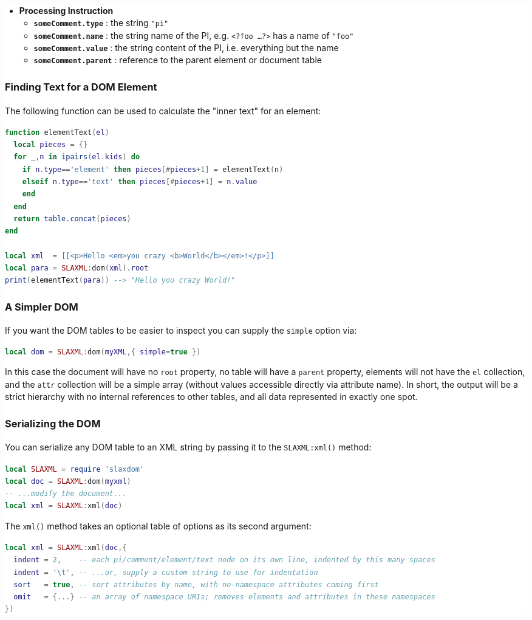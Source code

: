 * **Processing Instruction**
  * <strong>`someComment.type`</strong> : the string `"pi"`
  * <strong>`someComment.name`</strong> : the string name of the PI, e.g. `<?foo …?>` has a name of `"foo"`
  * <strong>`someComment.value`</strong> : the string content of the PI, i.e. everything but the name
  * <strong>`someComment.parent`</strong> : reference to the parent element or document table

### Finding Text for a DOM Element

The following function can be used to calculate the "inner text" for an element:

```lua
function elementText(el)
  local pieces = {}
  for _,n in ipairs(el.kids) do
    if n.type=='element' then pieces[#pieces+1] = elementText(n)
    elseif n.type=='text' then pieces[#pieces+1] = n.value
    end
  end
  return table.concat(pieces)
end

local xml  = [[<p>Hello <em>you crazy <b>World</b></em>!</p>]]
local para = SLAXML:dom(xml).root
print(elementText(para)) --> "Hello you crazy World!"
```

### A Simpler DOM

If you want the DOM tables to be easier to inspect you can supply the `simple` option via:

```lua
local dom = SLAXML:dom(myXML,{ simple=true })
```

In this case the document will have no `root` property, no table will have a `parent` property, elements will not have the `el` collection, and the `attr` collection will be a simple array (without values accessible directly via attribute name). In short, the output will be a strict hierarchy with no internal references to other tables, and all data represented in exactly one spot.


### Serializing the DOM

You can serialize any DOM table to an XML string by passing it to the `SLAXML:xml()` method:

```lua
local SLAXML = require 'slaxdom'
local doc = SLAXML:dom(myxml)
-- ...modify the document...
local xml = SLAXML:xml(doc)
```

The `xml()` method takes an optional table of options as its second argument:

```lua
local xml = SLAXML:xml(doc,{
  indent = 2,    -- each pi/comment/element/text node on its own line, indented by this many spaces
  indent = '\t', -- ...or, supply a custom string to use for indentation
  sort   = true, -- sort attributes by name, with no-namespace attributes coming first
  omit   = {...} -- an array of namespace URIs; removes elements and attributes in these namespaces
})
```


[1]: http://phrogz.net/lua/AKLOMParser.lua